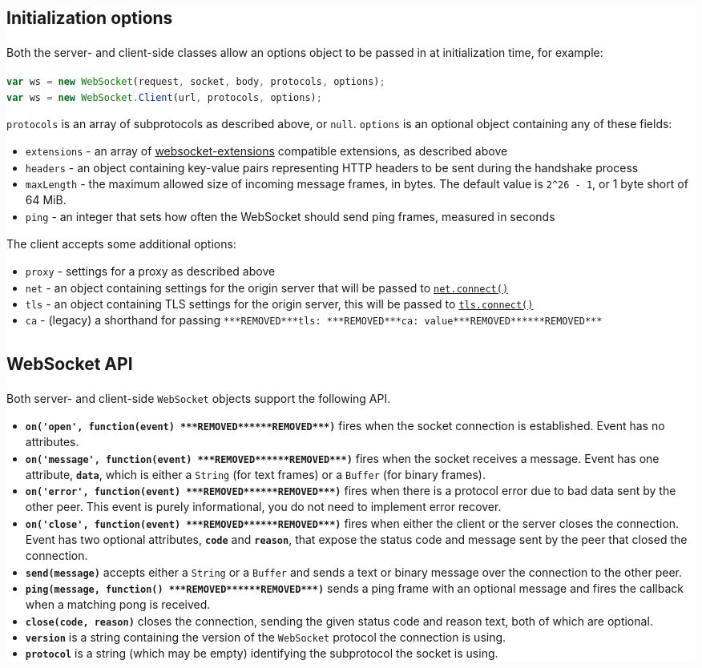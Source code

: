 
## Initialization options

Both the server- and client-side classes allow an options object to be passed in
at initialization time, for example:

```js
var ws = new WebSocket(request, socket, body, protocols, options);
var ws = new WebSocket.Client(url, protocols, options);
```

`protocols` is an array of subprotocols as described above, or `null`.
`options` is an optional object containing any of these fields:

* `extensions` - an array of
  [websocket-extensions](https://github.com/faye/websocket-extensions-node)
  compatible extensions, as described above
* `headers` - an object containing key-value pairs representing HTTP headers to
  be sent during the handshake process
* `maxLength` - the maximum allowed size of incoming message frames, in bytes.
  The default value is `2^26 - 1`, or 1 byte short of 64 MiB.
* `ping` - an integer that sets how often the WebSocket should send ping frames,
  measured in seconds

The client accepts some additional options:

* `proxy` - settings for a proxy as described above
* `net` - an object containing settings for the origin server that will be
  passed to
  [`net.connect()`](https://nodejs.org/api/net.html#net_socket_connect_options_connectlistener)
* `tls` - an object containing TLS settings for the origin server, this will be
  passed to
  [`tls.connect()`](https://nodejs.org/api/tls.html#tls_tls_connect_options_callback)
* `ca` - (legacy) a shorthand for passing `***REMOVED***tls: ***REMOVED***ca: value***REMOVED******REMOVED***`


## WebSocket API

Both server- and client-side `WebSocket` objects support the following API.

* <b>`on('open', function(event) ***REMOVED******REMOVED***)`</b> fires when the socket connection is
  established. Event has no attributes.
* <b>`on('message', function(event) ***REMOVED******REMOVED***)`</b> fires when the socket receives a
  message. Event has one attribute, <b>`data`</b>, which is either a `String`
  (for text frames) or a `Buffer` (for binary frames).
* <b>`on('error', function(event) ***REMOVED******REMOVED***)`</b> fires when there is a protocol error
  due to bad data sent by the other peer. This event is purely informational,
  you do not need to implement error recover.
* <b>`on('close', function(event) ***REMOVED******REMOVED***)`</b> fires when either the client or the
  server closes the connection. Event has two optional attributes, <b>`code`</b>
  and <b>`reason`</b>, that expose the status code and message sent by the peer
  that closed the connection.
* <b>`send(message)`</b> accepts either a `String` or a `Buffer` and sends a
  text or binary message over the connection to the other peer.
* <b>`ping(message, function() ***REMOVED******REMOVED***)`</b> sends a ping frame with an optional
  message and fires the callback when a matching pong is received.
* <b>`close(code, reason)`</b> closes the connection, sending the given status
  code and reason text, both of which are optional.
* <b>`version`</b> is a string containing the version of the `WebSocket`
  protocol the connection is using.
* <b>`protocol`</b> is a string (which may be empty) identifying the subprotocol
  the socket is using.